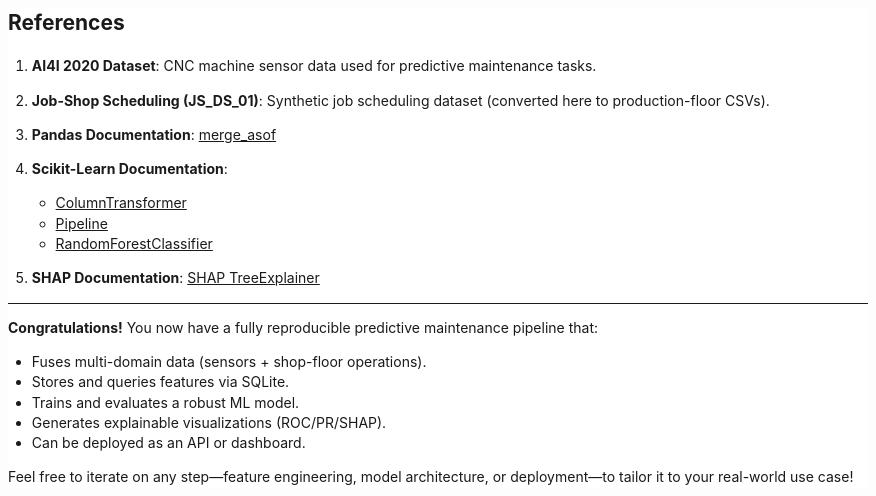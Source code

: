 
## References

1. **AI4I 2020 Dataset**: CNC machine sensor data used for predictive maintenance tasks.
2. **Job-Shop Scheduling (JS\_DS\_01)**: Synthetic job scheduling dataset (converted here to production-floor CSVs).
3. **Pandas Documentation**: [merge\_asof](https://pandas.pydata.org/docs/reference/api/pandas.merge_asof.html)
4. **Scikit-Learn Documentation**:

   * [ColumnTransformer](https://scikit-learn.org/stable/modules/generated/sklearn.compose.ColumnTransformer.html)
   * [Pipeline](https://scikit-learn.org/stable/modules/generated/sklearn.pipeline.Pipeline.html)
   * [RandomForestClassifier](https://scikit-learn.org/stable/modules/generated/sklearn.ensemble.RandomForestClassifier.html)
5. **SHAP Documentation**: [SHAP TreeExplainer](https://shap.readthedocs.io/en/latest/example_notebooks/tabular_examples/tree_based_models/NB%20-%20XGBoost%20Regression.html)

---

**Congratulations!** You now have a fully reproducible predictive maintenance pipeline that:

* Fuses multi-domain data (sensors + shop-floor operations).
* Stores and queries features via SQLite.
* Trains and evaluates a robust ML model.
* Generates explainable visualizations (ROC/PR/SHAP).
* Can be deployed as an API or dashboard.

Feel free to iterate on any step—feature engineering, model architecture, or deployment—to tailor it to your real-world use case!

```
```
